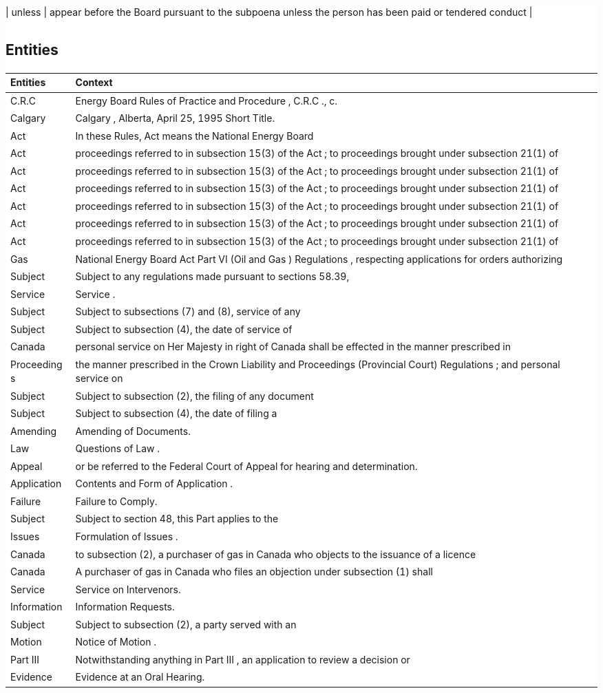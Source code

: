 | unless      | appear before the Board pursuant to the subpoena unless the person has been paid or tendered conduct                     |


## Entities
| Entities      | Context                                                                                                               |
|:--------------|:----------------------------------------------------------------------------------------------------------------------|
| C.R.C         | Energy Board Rules of Practice and Procedure , C.R.C ., c.                                                            |
| Calgary       | Calgary , Alberta, April 25, 1995 Short Title.                                                                        |
| Act           | In these Rules,  Act   means the  National Energy Board                                                               |
| Act           | proceedings referred to in subsection 15(3) of the Act ; to proceedings brought under subsection 21(1) of             |
| Act           | proceedings referred to in subsection 15(3) of the Act ; to proceedings brought under subsection 21(1) of             |
| Act           | proceedings referred to in subsection 15(3) of the Act ; to proceedings brought under subsection 21(1) of             |
| Act           | proceedings referred to in subsection 15(3) of the Act ; to proceedings brought under subsection 21(1) of             |
| Act           | proceedings referred to in subsection 15(3) of the Act ; to proceedings brought under subsection 21(1) of             |
| Act           | proceedings referred to in subsection 15(3) of the Act ; to proceedings brought under subsection 21(1) of             |
| Gas           | National Energy Board Act Part VI (Oil and Gas ) Regulations , respecting applications for orders authorizing         |
| Subject       | Subject to any regulations made pursuant to sections 58.39,                                                           |
| Service       | Service .                                                                                                             |
| Subject       | Subject to subsections (7) and (8), service of any                                                                    |
| Subject       | Subject to subsection (4), the date of service of                                                                     |
| Canada        | personal service on Her Majesty in right of Canada shall be effected in the manner prescribed in                      |
| Proceedings   | the manner prescribed in the Crown Liability and Proceedings (Provincial Court) Regulations ; and personal service on |
| Subject       | Subject to subsection (2), the filing of any document                                                                 |
| Subject       | Subject to subsection (4), the date of filing a                                                                       |
| Amending      | Amending  of Documents.                                                                                               |
| Law           | Questions of  Law .                                                                                                   |
| Appeal        | or be referred to the Federal Court of Appeal  for hearing and determination.                                         |
| Application   | Contents and Form of  Application .                                                                                   |
| Failure       | Failure  to Comply.                                                                                                   |
| Subject       | Subject to section 48, this Part applies to the                                                                       |
| Issues        | Formulation of  Issues .                                                                                              |
| Canada        | to subsection (2), a purchaser of gas in Canada who objects to the issuance of a licence                              |
| Canada        | A purchaser of gas in  Canada who files an objection under subsection (1) shall                                       |
| Service       | Service  on Intervenors.                                                                                              |
| Information   | Information  Requests.                                                                                                |
| Subject       | Subject to subsection (2), a party served with an                                                                     |
| Motion        | Notice of  Motion .                                                                                                   |
| Part III      | Notwithstanding anything in  Part III , an application to review a decision or                                        |
| Evidence      | Evidence  at an Oral Hearing.                                                                                         |